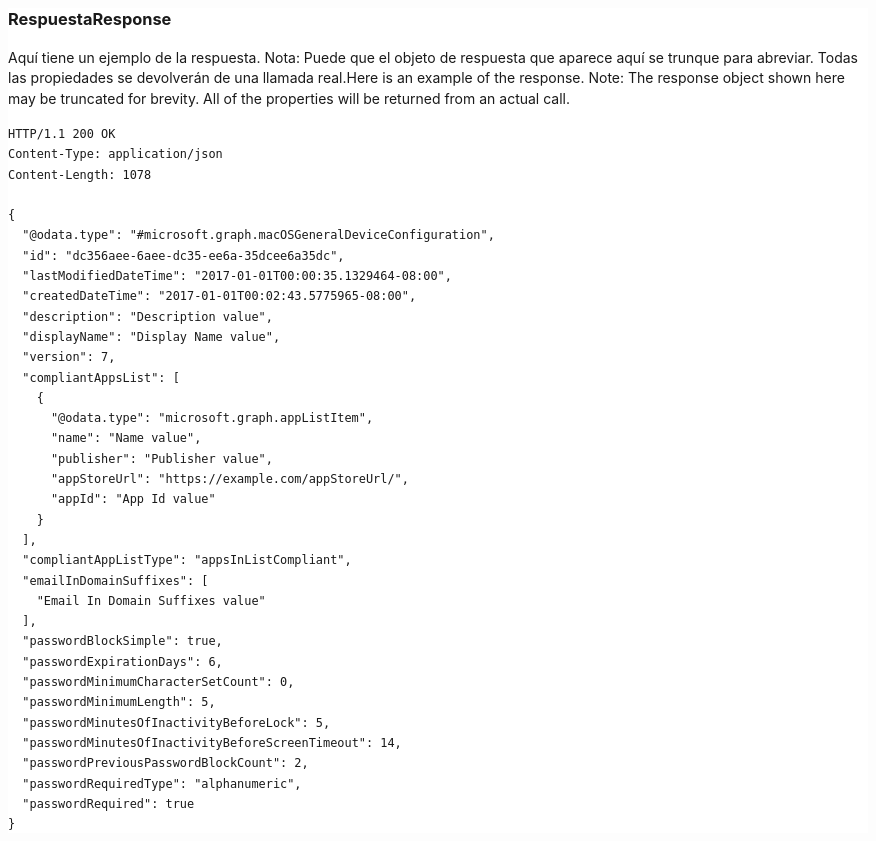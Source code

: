 ### <a name="response"></a><span data-ttu-id="0a48f-198">Respuesta</span><span class="sxs-lookup"><span data-stu-id="0a48f-198">Response</span></span>
<span data-ttu-id="0a48f-p112">Aquí tiene un ejemplo de la respuesta. Nota: Puede que el objeto de respuesta que aparece aquí se trunque para abreviar. Todas las propiedades se devolverán de una llamada real.</span><span class="sxs-lookup"><span data-stu-id="0a48f-p112">Here is an example of the response. Note: The response object shown here may be truncated for brevity. All of the properties will be returned from an actual call.</span></span>
``` http
HTTP/1.1 200 OK
Content-Type: application/json
Content-Length: 1078

{
  "@odata.type": "#microsoft.graph.macOSGeneralDeviceConfiguration",
  "id": "dc356aee-6aee-dc35-ee6a-35dcee6a35dc",
  "lastModifiedDateTime": "2017-01-01T00:00:35.1329464-08:00",
  "createdDateTime": "2017-01-01T00:02:43.5775965-08:00",
  "description": "Description value",
  "displayName": "Display Name value",
  "version": 7,
  "compliantAppsList": [
    {
      "@odata.type": "microsoft.graph.appListItem",
      "name": "Name value",
      "publisher": "Publisher value",
      "appStoreUrl": "https://example.com/appStoreUrl/",
      "appId": "App Id value"
    }
  ],
  "compliantAppListType": "appsInListCompliant",
  "emailInDomainSuffixes": [
    "Email In Domain Suffixes value"
  ],
  "passwordBlockSimple": true,
  "passwordExpirationDays": 6,
  "passwordMinimumCharacterSetCount": 0,
  "passwordMinimumLength": 5,
  "passwordMinutesOfInactivityBeforeLock": 5,
  "passwordMinutesOfInactivityBeforeScreenTimeout": 14,
  "passwordPreviousPasswordBlockCount": 2,
  "passwordRequiredType": "alphanumeric",
  "passwordRequired": true
}
```



